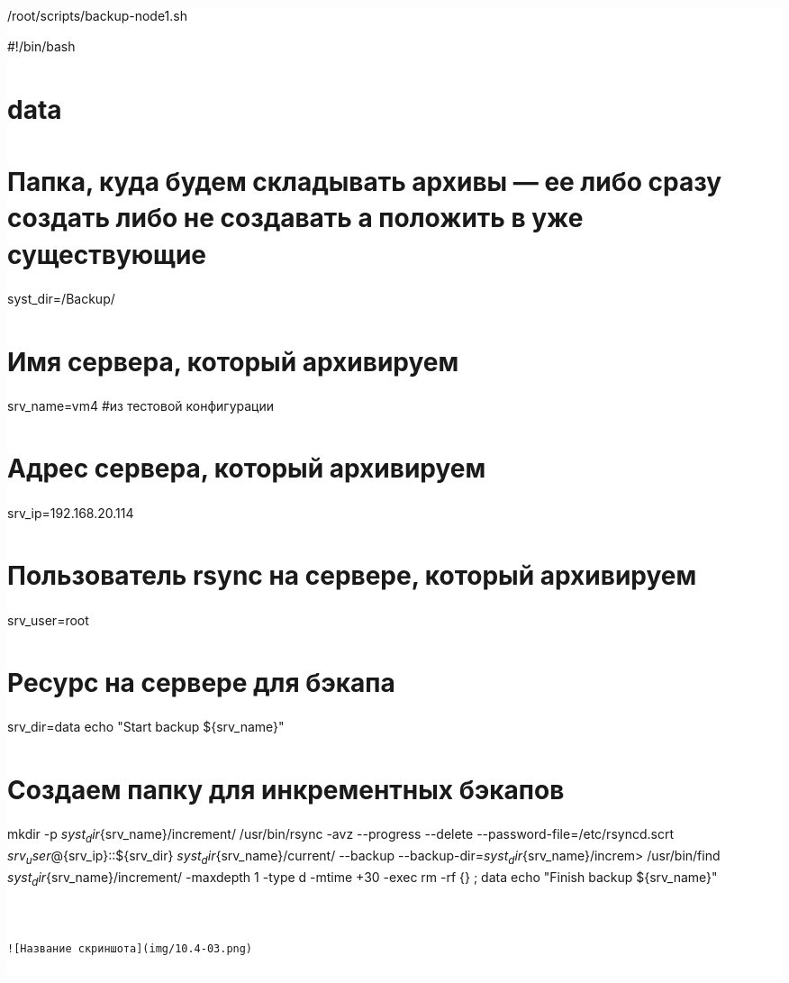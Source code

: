 


/root/scripts/backup-node1.sh


#!/bin/bash
# data
# Папка, куда будем складывать архивы — ее либо сразу создать либо не создавать а положить в уже существующие
syst_dir=/Backup/
# Имя сервера, который архивируем
srv_name=vm4 #из тестовой конфигурации
# Адрес сервера, который архивируем
srv_ip=192.168.20.114
# Пользователь rsync на сервере, который архивируем
srv_user=root
# Ресурс на сервере для бэкапа
srv_dir=data
echo "Start backup ${srv_name}"
# Создаем папку для инкрементных бэкапов
mkdir -p ${syst_dir}${srv_name}/increment/
/usr/bin/rsync -avz --progress --delete --password-file=/etc/rsyncd.scrt ${srv_user}@${srv_ip}::${srv_dir} ${syst_dir}${srv_name}/current/ --backup --backup-dir=${syst_dir}${srv_name}/increm>
/usr/bin/find ${syst_dir}${srv_name}/increment/ -maxdepth 1 -type d -mtime +30 -exec rm -rf {} \;
data
echo "Finish backup ${srv_name}"


```


![Название скриншота](img/10.4-03.png)

